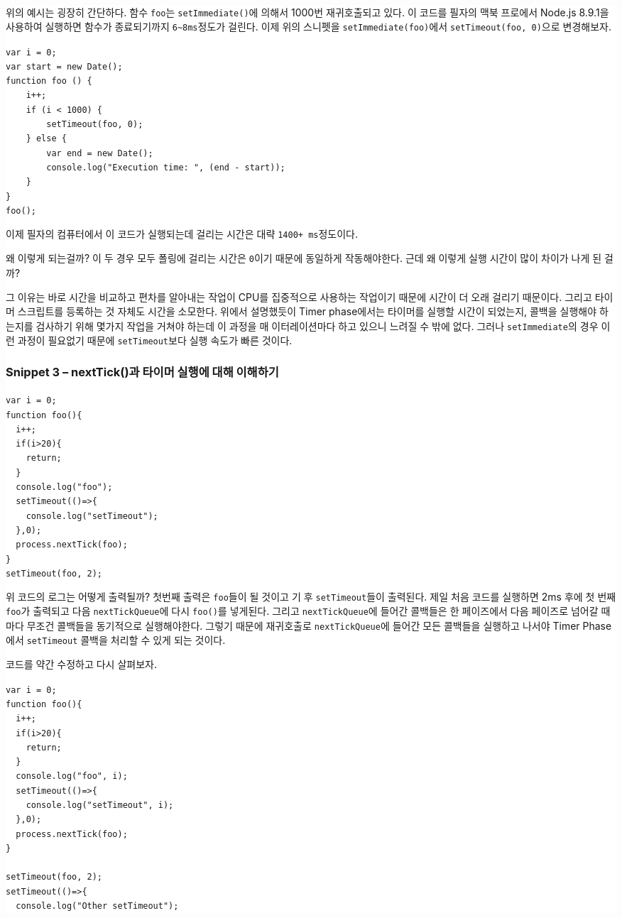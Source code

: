 위의 예시는 굉장히 간단하다. 함수 `foo`는 `setImmediate()`에 의해서 1000번 재귀호출되고 있다. 이 코드를 필자의 맥북 프로에서 Node.js 8.9.1을 사용하여 실행하면 함수가 종료되기까지 `6~8ms`정도가 걸린다. 이제 위의 스니펫을 `setImmediate(foo)`에서 `setTimeout(foo, 0)`으로 변경해보자.

```
var i = 0;
var start = new Date();
function foo () {
    i++;
    if (i < 1000) {
        setTimeout(foo, 0);
    } else {
        var end = new Date();
        console.log("Execution time: ", (end - start));
    }
}
foo();
```

이제 필자의 컴퓨터에서 이 코드가 실행되는데 걸리는 시간은 대략 `1400+ ms`정도이다.

왜 이렇게 되는걸까? 이 두 경우 모두 폴링에 걸리는 시간은 `0`이기 때문에 동일하게 작동해야한다. 근데 왜 이렇게 실행 시간이 많이 차이가 나게 된 걸까?

그 이유는 바로 시간을 비교하고 편차를 알아내는 작업이 CPU를 집중적으로 사용하는 작업이기 때문에 시간이 더 오래 걸리기 때문이다. 그리고 타이머 스크립트를 등록하는 것 자체도 시간을 소모한다. 위에서 설명했듯이 Timer phase에서는 타이머를 실행할 시간이 되었는지, 콜백을 실행해야 하는지를 검사하기 위해 몇가지 작업을 거쳐야 하는데 이 과정을 매 이터레이션마다 하고 있으니 느려질 수 밖에 없다. 그러나 `setImmediate`의 경우 이런 과정이 필요없기 때문에 `setTimeout`보다 실행 속도가 빠른 것이다.

### Snippet 3 – nextTick()과 타이머 실행에 대해 이해하기

```
var i = 0;
function foo(){
  i++;
  if(i>20){
    return;
  }
  console.log("foo");
  setTimeout(()=>{
    console.log("setTimeout");
  },0);
  process.nextTick(foo);
}   
setTimeout(foo, 2);
```

위 코드의 로그는 어떻게 출력될까? 첫번째 출력은 `foo`들이 될 것이고 기 후 `setTimeout`들이 출력된다. 제일 처음 코드를 실행하면 2ms 후에 첫 번째 `foo`가 출력되고 다음 `nextTickQueue`에 다시 `foo()`를 넣게된다. 그리고 `nextTickQueue`에 들어간 콜백들은 한 페이즈에서 다음 페이즈로 넘어갈 때마다 무조건 콜백들을 동기적으로 실행해야한다. 그렇기 때문에 재귀호출로 `nextTickQueue`에 들어간 모든 콜백들을 실행하고 나서야 Timer Phase에서 `setTimeout` 콜백을 처리할 수 있게 되는 것이다.

코드를 약간 수정하고 다시 살펴보자.

```
var i = 0;
function foo(){
  i++;
  if(i>20){
    return;
  }
  console.log("foo", i);
  setTimeout(()=>{
    console.log("setTimeout", i);
  },0);
  process.nextTick(foo);
}

setTimeout(foo, 2);
setTimeout(()=>{
  console.log("Other setTimeout");
```